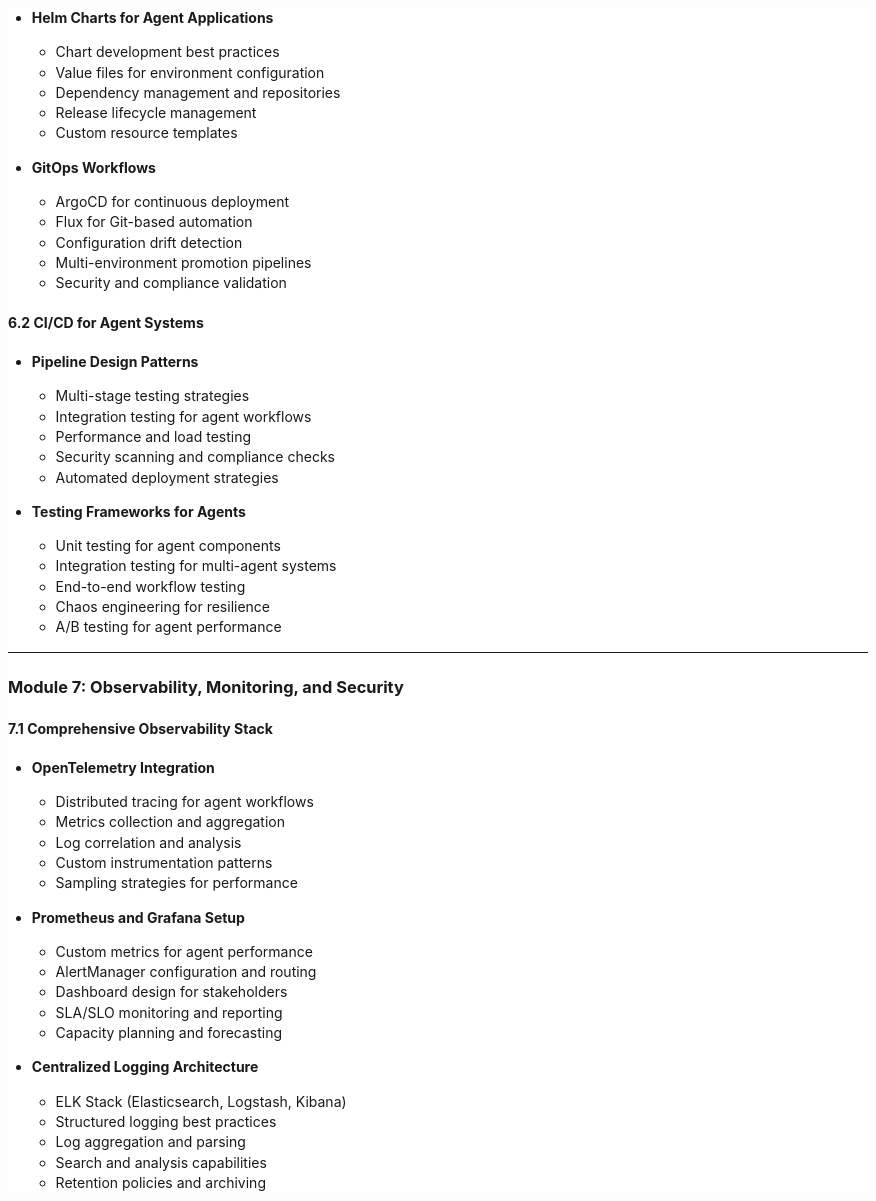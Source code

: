 - **Helm Charts for Agent Applications**
  - Chart development best practices
  - Value files for environment configuration
  - Dependency management and repositories
  - Release lifecycle management
  - Custom resource templates

- **GitOps Workflows**
  - ArgoCD for continuous deployment
  - Flux for Git-based automation
  - Configuration drift detection
  - Multi-environment promotion pipelines
  - Security and compliance validation

#### 6.2 CI/CD for Agent Systems
- **Pipeline Design Patterns**
  - Multi-stage testing strategies
  - Integration testing for agent workflows
  - Performance and load testing
  - Security scanning and compliance checks
  - Automated deployment strategies

- **Testing Frameworks for Agents**
  - Unit testing for agent components
  - Integration testing for multi-agent systems
  - End-to-end workflow testing
  - Chaos engineering for resilience
  - A/B testing for agent performance

---

### Module 7: Observability, Monitoring, and Security

#### 7.1 Comprehensive Observability Stack
- **OpenTelemetry Integration**
  - Distributed tracing for agent workflows
  - Metrics collection and aggregation
  - Log correlation and analysis
  - Custom instrumentation patterns
  - Sampling strategies for performance

- **Prometheus and Grafana Setup**
  - Custom metrics for agent performance
  - AlertManager configuration and routing
  - Dashboard design for stakeholders
  - SLA/SLO monitoring and reporting
  - Capacity planning and forecasting

- **Centralized Logging Architecture**
  - ELK Stack (Elasticsearch, Logstash, Kibana)
  - Structured logging best practices
  - Log aggregation and parsing
  - Search and analysis capabilities
  - Retention policies and archiving
